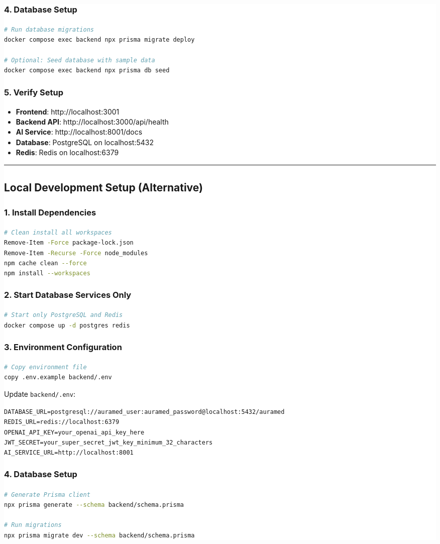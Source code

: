 ### 4. Database Setup
```bash
# Run database migrations
docker compose exec backend npx prisma migrate deploy

# Optional: Seed database with sample data
docker compose exec backend npx prisma db seed
```

### 5. Verify Setup
- **Frontend**: http://localhost:3001
- **Backend API**: http://localhost:3000/api/health
- **AI Service**: http://localhost:8001/docs
- **Database**: PostgreSQL on localhost:5432
- **Redis**: Redis on localhost:6379

---

## Local Development Setup (Alternative)

### 1. Install Dependencies
```bash
# Clean install all workspaces
Remove-Item -Force package-lock.json
Remove-Item -Recurse -Force node_modules
npm cache clean --force
npm install --workspaces
```

### 2. Start Database Services Only
```bash
# Start only PostgreSQL and Redis
docker compose up -d postgres redis
```

### 3. Environment Configuration
```bash
# Copy environment file
copy .env.example backend/.env
```

Update `backend/.env`:
```env
DATABASE_URL=postgresql://auramed_user:auramed_password@localhost:5432/auramed
REDIS_URL=redis://localhost:6379
OPENAI_API_KEY=your_openai_api_key_here
JWT_SECRET=your_super_secret_jwt_key_minimum_32_characters
AI_SERVICE_URL=http://localhost:8001
```

### 4. Database Setup
```bash
# Generate Prisma client
npx prisma generate --schema backend/schema.prisma

# Run migrations
npx prisma migrate dev --schema backend/schema.prisma
```
